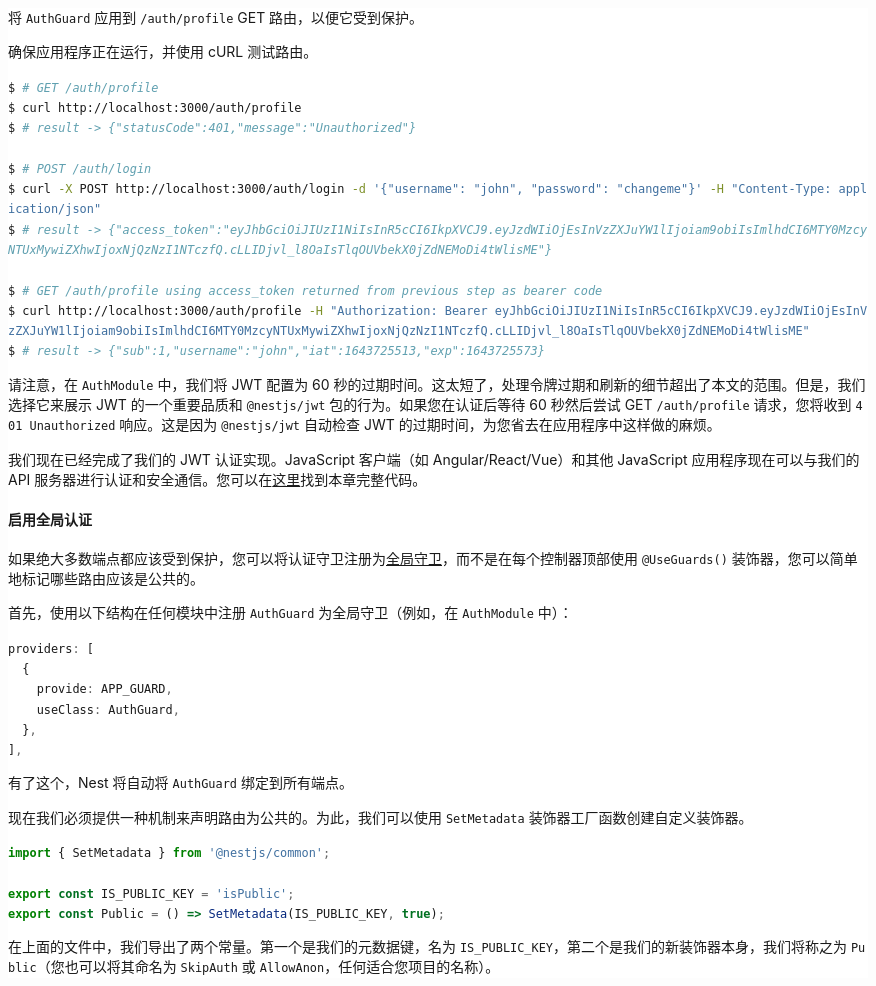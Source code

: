 将 `AuthGuard` 应用到 `/auth/profile` GET 路由，以便它受到保护。

确保应用程序正在运行，并使用 cURL 测试路由。

```bash
$ # GET /auth/profile
$ curl http://localhost:3000/auth/profile
$ # result -> {"statusCode":401,"message":"Unauthorized"}

$ # POST /auth/login
$ curl -X POST http://localhost:3000/auth/login -d '{"username": "john", "password": "changeme"}' -H "Content-Type: application/json"
$ # result -> {"access_token":"eyJhbGciOiJIUzI1NiIsInR5cCI6IkpXVCJ9.eyJzdWIiOjEsInVzZXJuYW1lIjoiam9obiIsImlhdCI6MTY0MzcyNTUxMywiZXhwIjoxNjQzNzI1NTczfQ.cLLIDjvl_l8OaIsTlqOUVbekX0jZdNEMoDi4tWlisME"}

$ # GET /auth/profile using access_token returned from previous step as bearer code
$ curl http://localhost:3000/auth/profile -H "Authorization: Bearer eyJhbGciOiJIUzI1NiIsInR5cCI6IkpXVCJ9.eyJzdWIiOjEsInVzZXJuYW1lIjoiam9obiIsImlhdCI6MTY0MzcyNTUxMywiZXhwIjoxNjQzNzI1NTczfQ.cLLIDjvl_l8OaIsTlqOUVbekX0jZdNEMoDi4tWlisME"
$ # result -> {"sub":1,"username":"john","iat":1643725513,"exp":1643725573}
```

请注意，在 `AuthModule` 中，我们将 JWT 配置为 60 秒的过期时间。这太短了，处理令牌过期和刷新的细节超出了本文的范围。但是，我们选择它来展示 JWT 的一个重要品质和 `@nestjs/jwt` 包的行为。如果您在认证后等待 60 秒然后尝试 GET `/auth/profile` 请求，您将收到 `401 Unauthorized` 响应。这是因为 `@nestjs/jwt` 自动检查 JWT 的过期时间，为您省去在应用程序中这样做的麻烦。

我们现在已经完成了我们的 JWT 认证实现。JavaScript 客户端（如 Angular/React/Vue）和其他 JavaScript 应用程序现在可以与我们的 API 服务器进行认证和安全通信。您可以在[这里](https://github.com/nestjs/nest/tree/master/sample/19-auth-jwt)找到本章完整代码。

#### 启用全局认证

如果绝大多数端点都应该受到保护，您可以将认证守卫注册为[全局守卫](../guards#binding-guards)，而不是在每个控制器顶部使用 `@UseGuards()` 装饰器，您可以简单地标记哪些路由应该是公共的。

首先，使用以下结构在任何模块中注册 `AuthGuard` 为全局守卫（例如，在 `AuthModule` 中）：

```typescript
providers: [
  {
    provide: APP_GUARD,
    useClass: AuthGuard,
  },
],
```

有了这个，Nest 将自动将 `AuthGuard` 绑定到所有端点。

现在我们必须提供一种机制来声明路由为公共的。为此，我们可以使用 `SetMetadata` 装饰器工厂函数创建自定义装饰器。

```typescript title="auth/decorators/public.decorator"
import { SetMetadata } from '@nestjs/common';

export const IS_PUBLIC_KEY = 'isPublic';
export const Public = () => SetMetadata(IS_PUBLIC_KEY, true);
```

在上面的文件中，我们导出了两个常量。第一个是我们的元数据键，名为 `IS_PUBLIC_KEY`，第二个是我们的新装饰器本身，我们将称之为 `Public`（您也可以将其命名为 `SkipAuth` 或 `AllowAnon`，任何适合您项目的名称）。
